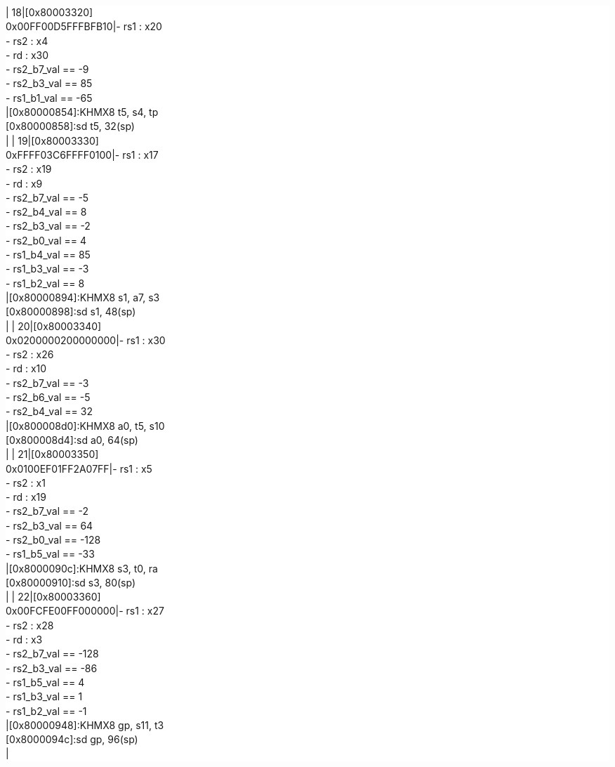 |  18|[0x80003320]<br>0x00FF00D5FFFBFB10|- rs1 : x20<br> - rs2 : x4<br> - rd : x30<br> - rs2_b7_val == -9<br> - rs2_b3_val == 85<br> - rs1_b1_val == -65<br>                                                                                                                                                                                                                                                                                                                                                                                                                                                                                                                                                                                                                                                                                                                                                                                                                                                         |[0x80000854]:KHMX8 t5, s4, tp<br> [0x80000858]:sd t5, 32(sp)<br>      |
|  19|[0x80003330]<br>0xFFFF03C6FFFF0100|- rs1 : x17<br> - rs2 : x19<br> - rd : x9<br> - rs2_b7_val == -5<br> - rs2_b4_val == 8<br> - rs2_b3_val == -2<br> - rs2_b0_val == 4<br> - rs1_b4_val == 85<br> - rs1_b3_val == -3<br> - rs1_b2_val == 8<br>                                                                                                                                                                                                                                                                                                                                                                                                                                                                                                                                                                                                                                                                                                                                                                 |[0x80000894]:KHMX8 s1, a7, s3<br> [0x80000898]:sd s1, 48(sp)<br>      |
|  20|[0x80003340]<br>0x0200000200000000|- rs1 : x30<br> - rs2 : x26<br> - rd : x10<br> - rs2_b7_val == -3<br> - rs2_b6_val == -5<br> - rs2_b4_val == 32<br>                                                                                                                                                                                                                                                                                                                                                                                                                                                                                                                                                                                                                                                                                                                                                                                                                                                         |[0x800008d0]:KHMX8 a0, t5, s10<br> [0x800008d4]:sd a0, 64(sp)<br>     |
|  21|[0x80003350]<br>0x0100EF01FF2A07FF|- rs1 : x5<br> - rs2 : x1<br> - rd : x19<br> - rs2_b7_val == -2<br> - rs2_b3_val == 64<br> - rs2_b0_val == -128<br> - rs1_b5_val == -33<br>                                                                                                                                                                                                                                                                                                                                                                                                                                                                                                                                                                                                                                                                                                                                                                                                                                 |[0x8000090c]:KHMX8 s3, t0, ra<br> [0x80000910]:sd s3, 80(sp)<br>      |
|  22|[0x80003360]<br>0x00FCFE00FF000000|- rs1 : x27<br> - rs2 : x28<br> - rd : x3<br> - rs2_b7_val == -128<br> - rs2_b3_val == -86<br> - rs1_b5_val == 4<br> - rs1_b3_val == 1<br> - rs1_b2_val == -1<br>                                                                                                                                                                                                                                                                                                                                                                                                                                                                                                                                                                                                                                                                                                                                                                                                           |[0x80000948]:KHMX8 gp, s11, t3<br> [0x8000094c]:sd gp, 96(sp)<br>     |